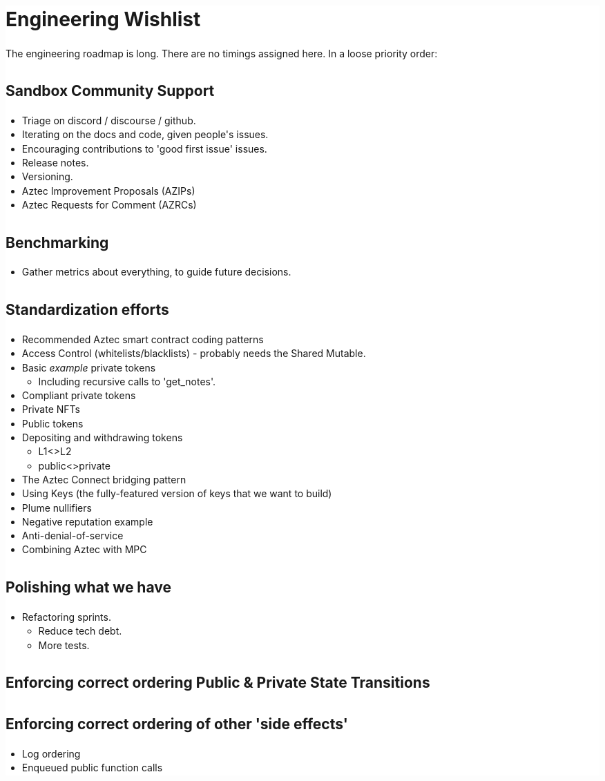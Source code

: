 # Engineering Wishlist

The engineering roadmap is long. There are no timings assigned here. In a loose priority order:

## Sandbox Community Support

- Triage on discord / discourse / github.
- Iterating on the docs and code, given people's issues.
- Encouraging contributions to 'good first issue' issues.
- Release notes.
- Versioning.
- Aztec Improvement Proposals (AZIPs)
- Aztec Requests for Comment (AZRCs)

## Benchmarking

- Gather metrics about everything, to guide future decisions.

## Standardization efforts

- Recommended Aztec smart contract coding patterns
- Access Control (whitelists/blacklists) - probably needs the Shared Mutable.
- Basic _example_ private tokens
    - Including recursive calls to 'get_notes'.
- Compliant private tokens
- Private NFTs
- Public tokens
- Depositing and withdrawing tokens
    - L1<\>L2
    - public<\>private
- The Aztec Connect bridging pattern
- Using Keys (the fully-featured version of keys that we want to build)
- Plume nullifiers
- Negative reputation example
- Anti-denial-of-service
- Combining Aztec with MPC

## Polishing what we have

- Refactoring sprints.
    - Reduce tech debt.
    - More tests.

## Enforcing correct ordering Public & Private State Transitions

## Enforcing correct ordering of other 'side effects'
- Log ordering
- Enqueued public function calls
